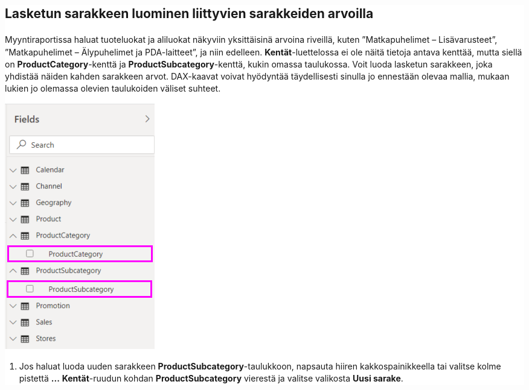 ## <a name="create-a-calculated-column-with-values-from-related-tables"></a>Lasketun sarakkeen luominen liittyvien sarakkeiden arvoilla

Myyntiraportissa haluat tuoteluokat ja aliluokat näkyviin yksittäisinä arvoina riveillä, kuten ”Matkapuhelimet – Lisävarusteet”, ”Matkapuhelimet – Älypuhelimet ja PDA-laitteet”, ja niin edelleen. **Kentät**-luettelossa ei ole näitä tietoja antava kenttää, mutta siellä on **ProductCategory**-kenttä ja **ProductSubcategory**-kenttä, kukin omassa taulukossa. Voit luoda lasketun sarakkeen, joka yhdistää näiden kahden sarakkeen arvot. DAX-kaavat voivat hyödyntää täydellisesti sinulla jo ennestään olevaa mallia, mukaan lukien jo olemassa olevien taulukoiden väliset suhteet.

 ![Sarakkeet Kentät-luettelossa](media/desktop-tutorial-create-calculated-columns/create1.png)

1. Jos haluat luoda uuden sarakkeen **ProductSubcategory**-taulukkoon, napsauta hiiren kakkospainikkeella tai valitse kolme pistettä **...** **Kentät**-ruudun kohdan **ProductSubcategory** vierestä ja valitse valikosta **Uusi sarake**.
